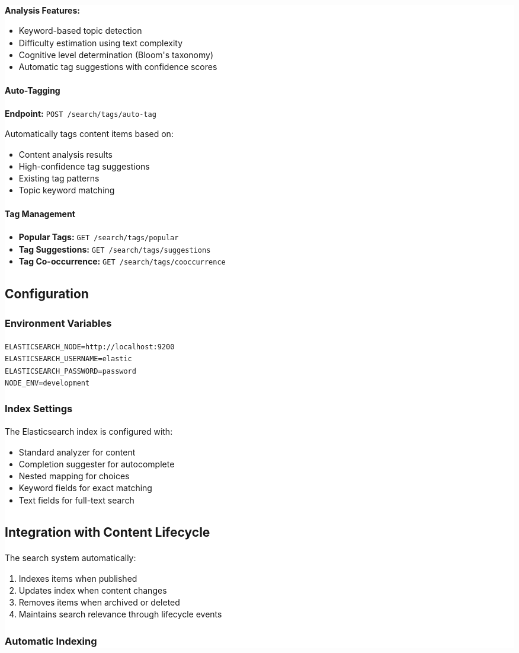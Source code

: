 **Analysis Features:**

- Keyword-based topic detection
- Difficulty estimation using text complexity
- Cognitive level determination (Bloom's taxonomy)
- Automatic tag suggestions with confidence scores

#### Auto-Tagging

**Endpoint:** `POST /search/tags/auto-tag`

Automatically tags content items based on:

- Content analysis results
- High-confidence tag suggestions
- Existing tag patterns
- Topic keyword matching

#### Tag Management

- **Popular Tags:** `GET /search/tags/popular`
- **Tag Suggestions:** `GET /search/tags/suggestions`
- **Tag Co-occurrence:** `GET /search/tags/cooccurrence`

## Configuration

### Environment Variables

```env
ELASTICSEARCH_NODE=http://localhost:9200
ELASTICSEARCH_USERNAME=elastic
ELASTICSEARCH_PASSWORD=password
NODE_ENV=development
```

### Index Settings

The Elasticsearch index is configured with:

- Standard analyzer for content
- Completion suggester for autocomplete
- Nested mapping for choices
- Keyword fields for exact matching
- Text fields for full-text search

## Integration with Content Lifecycle

The search system automatically:

1. Indexes items when published
2. Updates index when content changes
3. Removes items when archived or deleted
4. Maintains search relevance through lifecycle events

### Automatic Indexing

